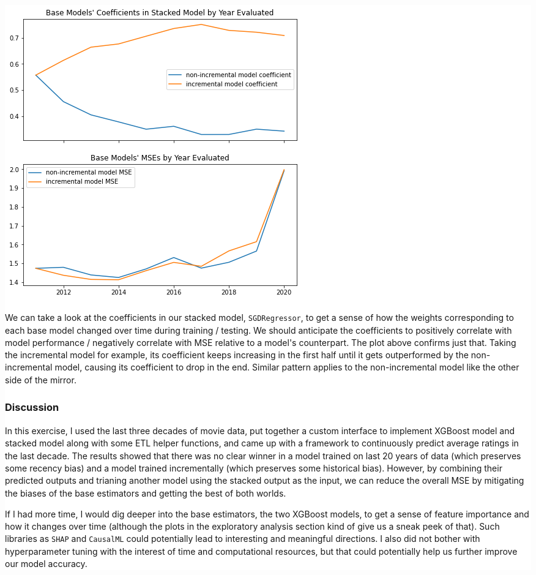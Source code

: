 ![6_base_model_coefs_and_MSEs](../figures/6_base_model_coefs_and_MSEs.png)

We can take a look at the coefficients in our stacked model, `SGDRegressor`, to get a sense of how the weights corresponding to each base model changed over time during training / testing. We should anticipate the coefficients to positively correlate with model performance / negatively correlate with MSE relative to a model's counterpart. The plot above confirms just that. Taking the incremental model for example, its coefficient keeps increasing in the first half until it gets outperformed by the non-incremental model, causing its coefficient to drop in the end. Similar pattern applies to the non-incremental model like the other side of the mirror.


### Discussion
In this exercise, I used the last three decades of movie data, put together a custom interface to implement XGBoost model and stacked model along with some ETL helper functions, and came up with a framework to continuously predict average ratings in the last decade. The results showed that there was no clear winner in a model trained on last 20 years of data (which preserves some recency bias) and a model trained incrementally (which preserves some historical bias). However, by combining their predicted outputs and trianing another model using the stacked output as the input, we can reduce the overall MSE by mitigating the biases of the base estimators and getting the best of both worlds.

If I had more time, I would dig deeper into the base estimators, the two XGBoost models, to get a sense of feature importance and how it changes over time (although the plots in the exploratory analysis section kind of give us a sneak peek of that). Such libraries as `SHAP` and `CausalML` could potentially lead to interesting and meaningful directions. I also did not bother with hyperparameter tuning with the interest of time and computational resources, but that could potentially help us further improve our model accuracy.
